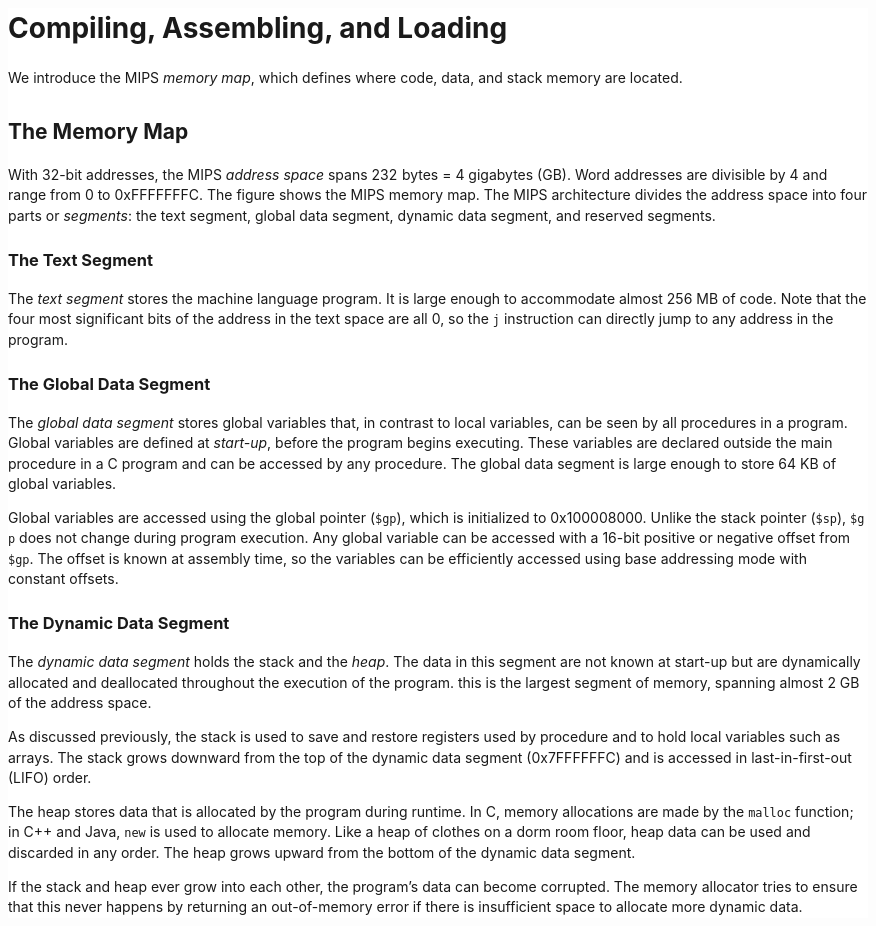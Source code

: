 # Compiling, Assembling, and Loading

We introduce the MIPS *memory map*, which defines where code, data, and stack memory are located.

## The Memory Map

With 32-bit addresses, the MIPS *address space* spans <span class="katex"><span class="katex-html" aria-hidden="true"><span class="base"><span class="strut" style="height:0.8141em;"></span><span class="mord"><span class="mord">2</span><span class="msupsub"><span class="vlist-t"><span class="vlist-r"><span class="vlist" style="height:0.8141em;"><span style="top:-3.063em;margin-right:0.05em;"><span class="pstrut" style="height:2.7em;"></span><span class="sizing reset-size6 size3 mtight"><span class="mord mtight"><span class="mord mtight">32</span></span></span></span></span></span></span></span></span></span></span></span> bytes = 4 gigabytes (GB). Word addresses are divisible by 4 and range from 0 to 0xFFFFFFFC. The figure shows the MIPS memory map. The MIPS architecture divides the address space into four parts or *segments*: the text segment, global data segment, dynamic data segment, and reserved segments.

### The Text Segment

The *text segment* stores the machine language program. It is large enough to accommodate almost 256 MB of code. Note that the four most significant bits of the address in the text space are all 0, so the `j` instruction can directly jump to any address in the program.

### The Global Data Segment

The *global data segment* stores global variables that, in contrast to local variables, can be seen by all procedures in a program. Global variables are defined at *start-up*, before the program begins executing. These variables are declared outside the main procedure in a C program and can be accessed by any procedure. The global data segment is large enough to store 64 KB of global variables.

Global variables are accessed using the global pointer (`$gp`), which is initialized to 0x100008000. Unlike the stack pointer (`$sp`), `$gp` does not change during program execution. Any global variable can be accessed with a 16-bit positive or negative offset from `$gp`. The offset is known at assembly time, so the variables can be efficiently accessed using base addressing mode with constant offsets.

### The Dynamic Data Segment

The *dynamic data segment* holds the stack and the *heap*. The data in this segment are not known at start-up but are dynamically allocated and deallocated throughout the execution of the program. this is the largest segment of memory, spanning almost 2 GB of the address space.

As discussed previously, the stack is used to save and restore registers used by procedure and to hold local variables such as arrays. The stack grows downward from the top of the dynamic data segment (0x7FFFFFFC) and is accessed in last-in-first-out (LIFO) order.

The heap stores data that is allocated by the program during runtime. In C, memory allocations are made by the `malloc` function; in C++ and Java, `new` is used to allocate memory. Like a heap of clothes on a dorm room floor, heap data can be used and discarded in any order. The heap grows upward from the bottom of the dynamic data segment.

If the stack and heap ever grow into each other, the program’s data can become corrupted. The memory allocator tries to ensure that this never happens by returning an out-of-memory error if there is insufficient space to allocate more dynamic data.
